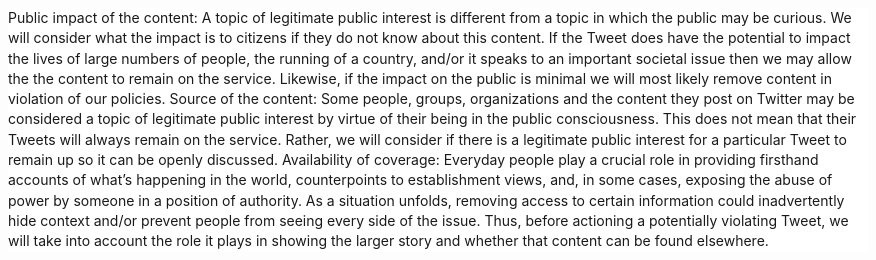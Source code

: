 Public impact of the content: A topic of legitimate public interest is different from a topic in which the public may 
be curious. We will consider what the impact is to citizens if they do not know about this content. If the Tweet 
does have the potential to impact the lives of large numbers of people, the running of a country, and/or it speaks 
to an important societal issue then we may allow the the content to remain on the service. Likewise, if the impact 
on the public is minimal we will most likely remove content in violation of our policies. 
Source of the content: Some people, groups, organizations and the content they post on Twitter may be 
considered a topic of legitimate public interest by virtue of their being in the public consciousness. This does not 
mean that their Tweets will always remain on the service. Rather, we will consider if there is a legitimate public 
interest for a particular Tweet to remain up so it can be openly discussed. 
Availability of coverage: Everyday people play a crucial role in providing firsthand accounts of what’s happening in 
the world, counterpoints to establishment views, and, in some cases, exposing the abuse of power by someone in 
a position of authority. As a situation unfolds, removing access to certain information could inadvertently hide 
context and/or prevent people from seeing every side of the issue. Thus, before actioning a potentially violating 
Tweet, we will take into account the role it plays in showing the larger story and whether that content can be 
found elsewhere. 